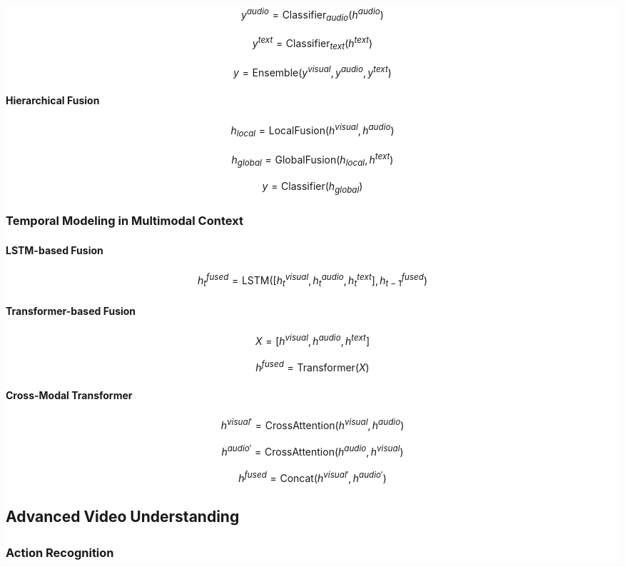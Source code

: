 ```math
y^{audio} = \text{Classifier}_{audio}(h^{audio})
```

```math
y^{text} = \text{Classifier}_{text}(h^{text})
```

```math
y = \text{Ensemble}(y^{visual}, y^{audio}, y^{text})
```

#### Hierarchical Fusion

```math
h_{local} = \text{LocalFusion}(h^{visual}, h^{audio})
```

```math
h_{global} = \text{GlobalFusion}(h_{local}, h^{text})
```

```math
y = \text{Classifier}(h_{global})
```

### Temporal Modeling in Multimodal Context

#### LSTM-based Fusion

```math
h_t^{fused} = \text{LSTM}([h_t^{visual}, h_t^{audio}, h_t^{text}], h_{t-1}^{fused})
```

#### Transformer-based Fusion

```math
X = [h^{visual}, h^{audio}, h^{text}]
```

```math
h^{fused} = \text{Transformer}(X)
```

#### Cross-Modal Transformer

```math
h^{visual'} = \text{CrossAttention}(h^{visual}, h^{audio})
```

```math
h^{audio'} = \text{CrossAttention}(h^{audio}, h^{visual})
```

```math
h^{fused} = \text{Concat}(h^{visual'}, h^{audio'})
```

## Advanced Video Understanding

### Action Recognition
